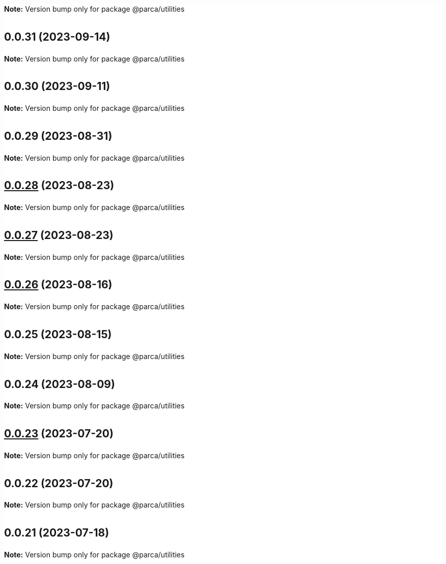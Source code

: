 **Note:** Version bump only for package @parca/utilities

## 0.0.31 (2023-09-14)

**Note:** Version bump only for package @parca/utilities

## 0.0.30 (2023-09-11)

**Note:** Version bump only for package @parca/utilities

## 0.0.29 (2023-08-31)

**Note:** Version bump only for package @parca/utilities

## [0.0.28](https://github.com/parca-dev/parca/compare/@parca/utilities@0.0.27...@parca/utilities@0.0.28) (2023-08-23)

**Note:** Version bump only for package @parca/utilities

## [0.0.27](https://github.com/parca-dev/parca/compare/@parca/utilities@0.0.26...@parca/utilities@0.0.27) (2023-08-23)

**Note:** Version bump only for package @parca/utilities

## [0.0.26](https://github.com/parca-dev/parca/compare/@parca/utilities@0.0.25...@parca/utilities@0.0.26) (2023-08-16)

**Note:** Version bump only for package @parca/utilities

## 0.0.25 (2023-08-15)

**Note:** Version bump only for package @parca/utilities

## 0.0.24 (2023-08-09)

**Note:** Version bump only for package @parca/utilities

## [0.0.23](https://github.com/parca-dev/parca/compare/@parca/utilities@0.0.22...@parca/utilities@0.0.23) (2023-07-20)

**Note:** Version bump only for package @parca/utilities

## 0.0.22 (2023-07-20)

**Note:** Version bump only for package @parca/utilities

## 0.0.21 (2023-07-18)

**Note:** Version bump only for package @parca/utilities
